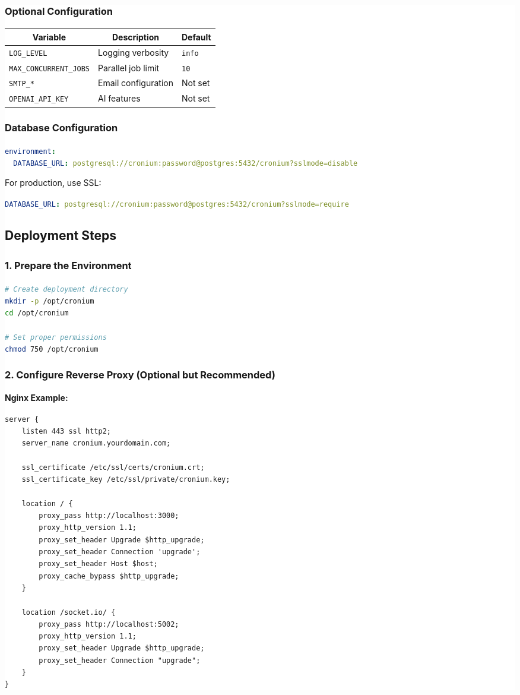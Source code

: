 ### Optional Configuration

| Variable              | Description         | Default |
| --------------------- | ------------------- | ------- |
| `LOG_LEVEL`           | Logging verbosity   | `info`  |
| `MAX_CONCURRENT_JOBS` | Parallel job limit  | `10`    |
| `SMTP_*`              | Email configuration | Not set |
| `OPENAI_API_KEY`      | AI features         | Not set |

### Database Configuration

```yaml
environment:
  DATABASE_URL: postgresql://cronium:password@postgres:5432/cronium?sslmode=disable
```

For production, use SSL:

```yaml
DATABASE_URL: postgresql://cronium:password@postgres:5432/cronium?sslmode=require
```

## Deployment Steps

### 1. Prepare the Environment

```bash
# Create deployment directory
mkdir -p /opt/cronium
cd /opt/cronium

# Set proper permissions
chmod 750 /opt/cronium
```

### 2. Configure Reverse Proxy (Optional but Recommended)

**Nginx Example:**

```nginx
server {
    listen 443 ssl http2;
    server_name cronium.yourdomain.com;

    ssl_certificate /etc/ssl/certs/cronium.crt;
    ssl_certificate_key /etc/ssl/private/cronium.key;

    location / {
        proxy_pass http://localhost:3000;
        proxy_http_version 1.1;
        proxy_set_header Upgrade $http_upgrade;
        proxy_set_header Connection 'upgrade';
        proxy_set_header Host $host;
        proxy_cache_bypass $http_upgrade;
    }

    location /socket.io/ {
        proxy_pass http://localhost:5002;
        proxy_http_version 1.1;
        proxy_set_header Upgrade $http_upgrade;
        proxy_set_header Connection "upgrade";
    }
}
```